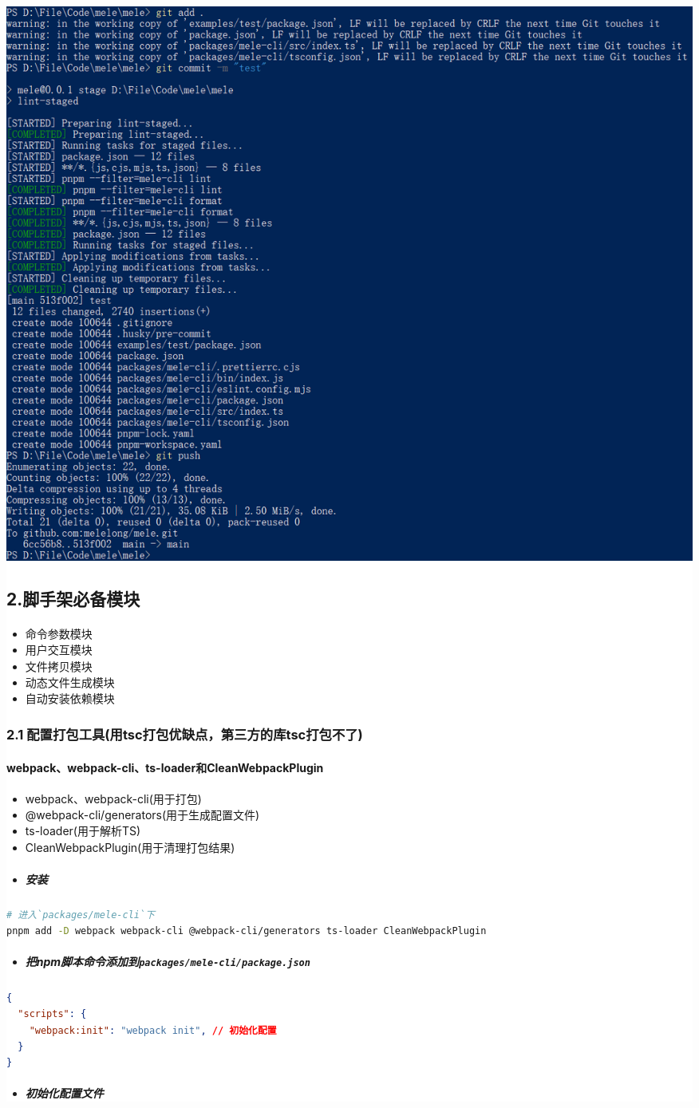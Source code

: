 ![alt text](image-12.png)
## 2.脚手架必备模块
- 命令参数模块
- 用户交互模块
- 文件拷贝模块
- 动态文件生成模块
- 自动安装依赖模块

### 2.1 配置打包工具(用tsc打包优缺点，第三方的库tsc打包不了)
#### webpack、webpack-cli、ts-loader和CleanWebpackPlugin
- webpack、webpack-cli(用于打包)
- @webpack-cli/generators(用于生成配置文件)
- ts-loader(用于解析TS)
- CleanWebpackPlugin(用于清理打包结果)
- ##### 安装
```sh
# 进入`packages/mele-cli`下
pnpm add -D webpack webpack-cli @webpack-cli/generators ts-loader CleanWebpackPlugin
```
- ##### 把npm脚本命令添加到`packages/mele-cli/package.json`
```json
{
  "scripts": {
    "webpack:init": "webpack init", // 初始化配置
  }
}
```
- ##### 初始化配置文件